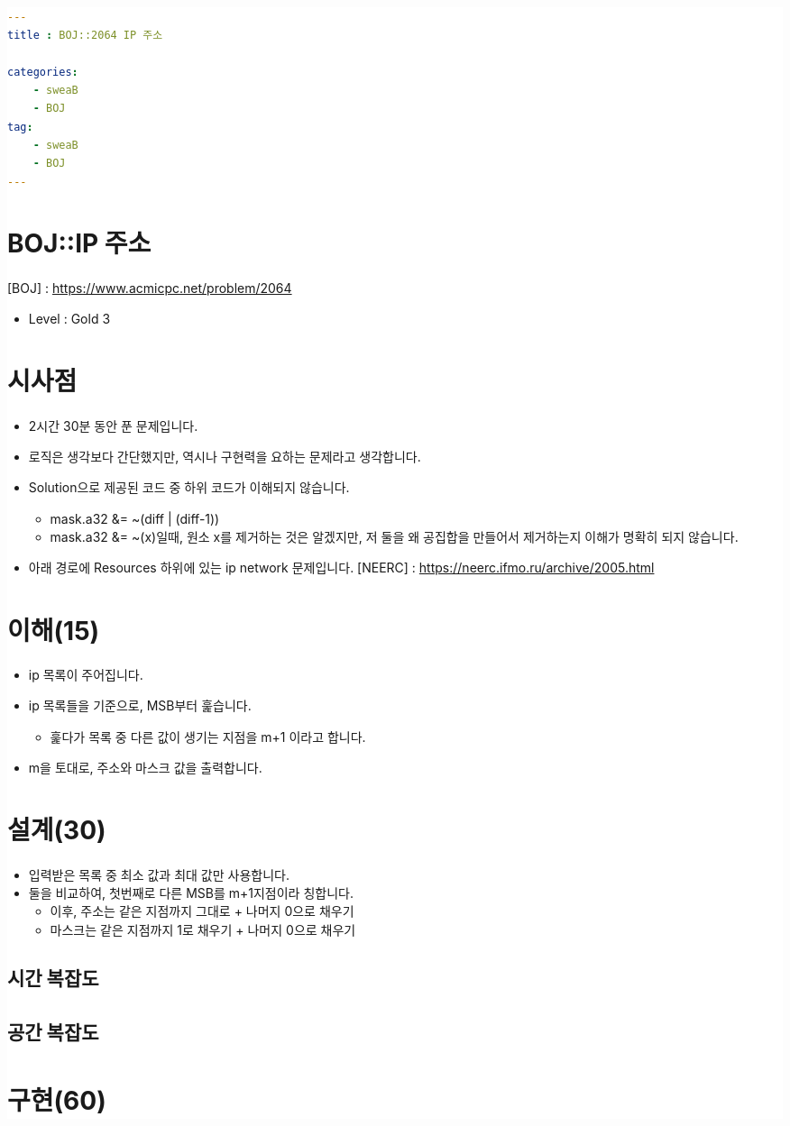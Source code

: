 ```yaml
---
title : BOJ::2064 IP 주소

categories:
    - sweaB
    - BOJ
tag:
    - sweaB
    - BOJ
---
```

# BOJ::IP 주소
[BOJ] : <https://www.acmicpc.net/problem/2064>
- Level : Gold 3

# 시사점
- 2시간 30분 동안 푼 문제입니다.
- 로직은 생각보다 간단했지만, 역시나 구현력을 요하는 문제라고 생각합니다.
- Solution으로 제공된 코드 중 하위 코드가 이해되지 않습니다.
  - mask.a32 &= ~(diff | (diff-1))
  - mask.a32 &= ~(x)일때, 원소 x를 제거하는 것은 알겠지만, 저 둘을 왜 공집합을 만들어서 제거하는지
    이해가 명확히 되지 않습니다.

- 아래 경로에 Resources 하위에 있는 ip network 문제입니다.
[NEERC] : <https://neerc.ifmo.ru/archive/2005.html>

# 이해(15)
- ip 목록이 주어집니다.
- ip 목록들을 기준으로, MSB부터 훑습니다.
  - 훑다가 목록 중 다른 값이 생기는 지점을 m+1 이라고 합니다.

- m을 토대로, 주소와 마스크 값을 출력합니다.

# 설계(30)
- 입력받은 목록 중 최소 값과 최대 값만 사용합니다.
- 둘을 비교하여, 첫번째로 다른 MSB를 m+1지점이라 칭합니다.
  - 이후, 주소는 같은 지점까지 그대로 + 나머지 0으로 채우기
  - 마스크는 같은 지점까지 1로 채우기 + 나머지 0으로 채우기

## 시간 복잡도

## 공간 복잡도

# 구현(60)
